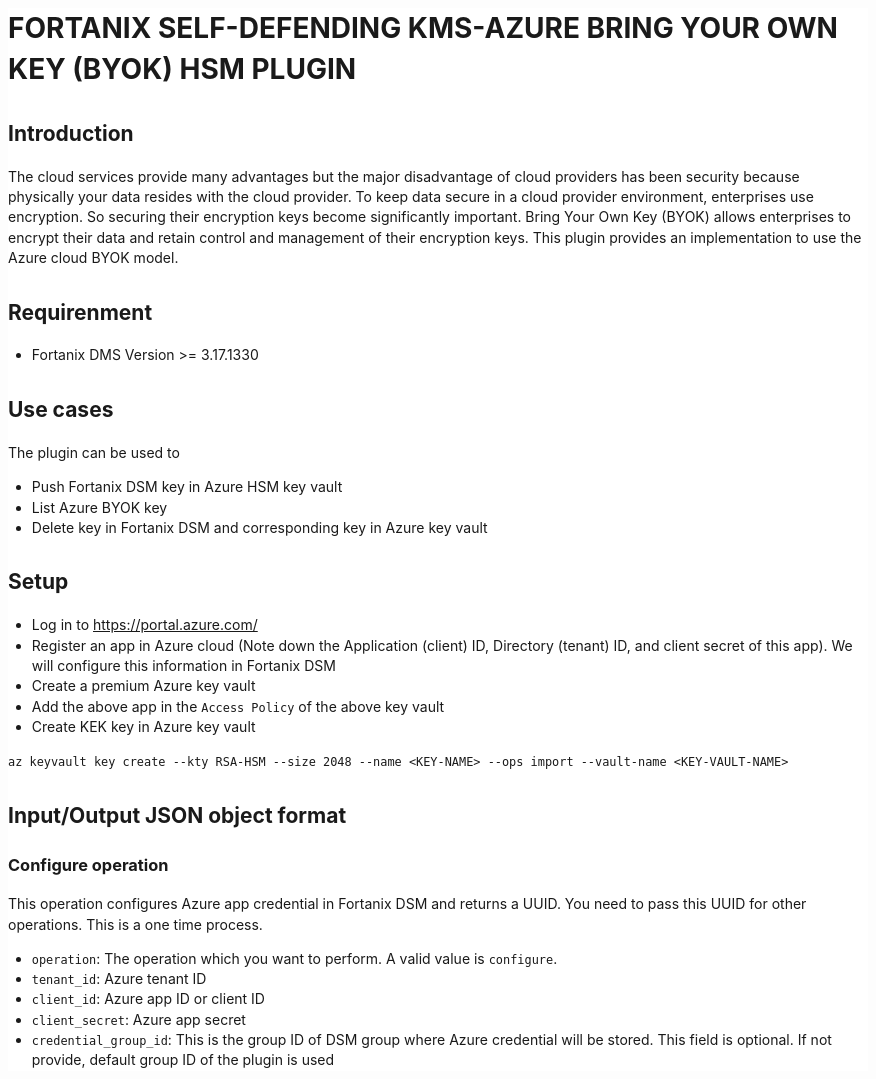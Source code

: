 # FORTANIX SELF-DEFENDING KMS-AZURE BRING YOUR OWN KEY (BYOK) HSM PLUGIN

## Introduction

The cloud services provide many advantages but the major disadvantage of cloud providers has been security because physically your data resides with the cloud provider. To keep data secure in a cloud provider environment, enterprises use encryption. So securing their encryption keys become significantly important. Bring Your Own Key (BYOK) allows enterprises to encrypt their data and retain control and management of their encryption keys. This plugin provides an implementation to use the Azure cloud BYOK model.

## Requirenment

- Fortanix DMS Version >= 3.17.1330

## Use cases

The plugin can be used to

- Push Fortanix DSM key in Azure HSM key vault
- List Azure BYOK key
- Delete key in Fortanix DSM and corresponding key in Azure key vault

## Setup

- Log in to https://portal.azure.com/
- Register an app in Azure cloud (Note down the Application (client) ID, Directory (tenant) ID, and client secret of this app). We will configure this information in Fortanix DSM
- Create a premium Azure key vault
- Add the above app in the `Access Policy` of the above key vault
- Create KEK key in Azure key vault

```
az keyvault key create --kty RSA-HSM --size 2048 --name <KEY-NAME> --ops import --vault-name <KEY-VAULT-NAME>
```

## Input/Output JSON object format

### Configure operation

This operation configures Azure app credential in Fortanix DSM and returns a UUID. You need to pass this UUID for other operations. This is a one time process.

* `operation`: The operation which you want to perform. A valid value is `configure`.
* `tenant_id`: Azure tenant ID
* `client_id`: Azure app ID or client ID
* `client_secret`: Azure app secret
* `credential_group_id`: This is the group ID of DSM group where Azure credential will be stored. This field is optional. If not provide, default group ID of the plugin is used
